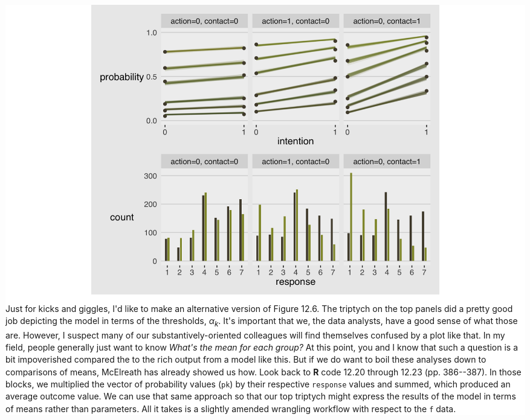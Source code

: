 <img src="12_files/figure-html/unnamed-chunk-69-1.png" width="576" style="display: block; margin: auto;" />

Just for kicks and giggles, I'd like to make an alternative version of Figure 12.6. The triptych on the top panels did a pretty good job depicting the model in terms of the thresholds, $\alpha_k$. It's important that we, the data analysts, have a good sense of what those are. However, I suspect many of our substantively-oriented colleagues will find themselves confused by a plot like that. In my field, people generally just want to know *What's the mean for each group?* At this point, you and I know that such a question is a bit impoverished compared the to the rich output from a model like this. But if we do want to boil these analyses down to comparisons of means, McElreath has already showed us how. Look back to **R** code 12.20 through 12.23 (pp. 386--387). In those blocks, we multiplied the vector of probability values (`pk`) by their respective `response` values and summed, which produced an average outcome value. We can use that same approach so that our top triptych might express the results of the model in terms of means rather than parameters. All it takes is a slightly amended wrangling workflow with respect to the `f` data.


